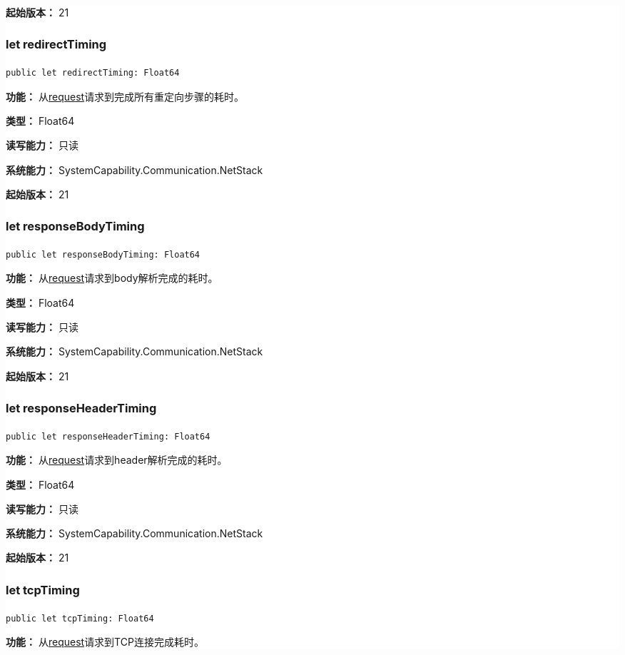 **起始版本：** 21

### let redirectTiming

```cangjie
public let redirectTiming: Float64
```

**功能：** 从[request](#func-requeststring-businessexceptionhttpresponse---unit-httprequestoptions)请求到完成所有重定向步骤的耗时。

**类型：** Float64

**读写能力：** 只读

**系统能力：** SystemCapability.Communication.NetStack

**起始版本：** 21

### let responseBodyTiming

```cangjie
public let responseBodyTiming: Float64
```

**功能：** 从[request](#func-requeststring-businessexceptionhttpresponse---unit-httprequestoptions)请求到body解析完成的耗时。

**类型：** Float64

**读写能力：** 只读

**系统能力：** SystemCapability.Communication.NetStack

**起始版本：** 21

### let responseHeaderTiming

```cangjie
public let responseHeaderTiming: Float64
```

**功能：** 从[request](#func-requeststring-businessexceptionhttpresponse---unit-httprequestoptions)请求到header解析完成的耗时。

**类型：** Float64

**读写能力：** 只读

**系统能力：** SystemCapability.Communication.NetStack

**起始版本：** 21

### let tcpTiming

```cangjie
public let tcpTiming: Float64
```

**功能：** 从[request](#func-requeststring-businessexceptionhttpresponse---unit-httprequestoptions)请求到TCP连接完成耗时。

